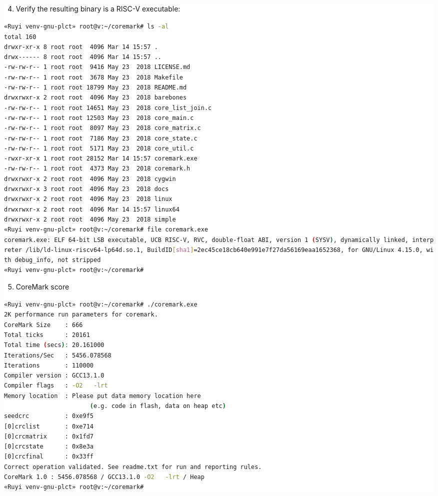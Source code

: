 4. Verify the resulting binary is a RISC-V executable:
```bash
«Ruyi venv-gnu-plct» root@v:~/coremark# ls -al
total 160
drwxr-xr-x 8 root root  4096 Mar 14 15:57 .
drwx------ 8 root root  4096 Mar 14 15:57 ..
-rw-rw-r-- 1 root root  9416 May 23  2018 LICENSE.md
-rw-rw-r-- 1 root root  3678 May 23  2018 Makefile
-rw-rw-r-- 1 root root 18799 May 23  2018 README.md
drwxrwxr-x 2 root root  4096 May 23  2018 barebones
-rw-rw-r-- 1 root root 14651 May 23  2018 core_list_join.c
-rw-rw-r-- 1 root root 12503 May 23  2018 core_main.c
-rw-rw-r-- 1 root root  8097 May 23  2018 core_matrix.c
-rw-rw-r-- 1 root root  7186 May 23  2018 core_state.c
-rw-rw-r-- 1 root root  5171 May 23  2018 core_util.c
-rwxr-xr-x 1 root root 28152 Mar 14 15:57 coremark.exe
-rw-rw-r-- 1 root root  4373 May 23  2018 coremark.h
drwxrwxr-x 2 root root  4096 May 23  2018 cygwin
drwxrwxr-x 3 root root  4096 May 23  2018 docs
drwxrwxr-x 2 root root  4096 May 23  2018 linux
drwxrwxr-x 2 root root  4096 Mar 14 15:57 linux64
drwxrwxr-x 2 root root  4096 May 23  2018 simple
«Ruyi venv-gnu-plct» root@v:~/coremark# file coremark.exe
coremark.exe: ELF 64-bit LSB executable, UCB RISC-V, RVC, double-float ABI, version 1 (SYSV), dynamically linked, interpreter /lib/ld-linux-riscv64-lp64d.so.1, BuildID[sha1]=2ec45ce18cb640e991e7f27da56169eaa1652368, for GNU/Linux 4.15.0, with debug_info, not stripped
«Ruyi venv-gnu-plct» root@v:~/coremark# 

```

5. CoreMark score

```bash
«Ruyi venv-gnu-plct» root@v:~/coremark# ./coremark.exe
2K performance run parameters for coremark.
CoreMark Size    : 666
Total ticks      : 20161
Total time (secs): 20.161000
Iterations/Sec   : 5456.078568
Iterations       : 110000
Compiler version : GCC13.1.0
Compiler flags   : -O2   -lrt
Memory location  : Please put data memory location here
                        (e.g. code in flash, data on heap etc)
seedcrc          : 0xe9f5
[0]crclist       : 0xe714
[0]crcmatrix     : 0x1fd7
[0]crcstate      : 0x8e3a
[0]crcfinal      : 0x33ff
Correct operation validated. See readme.txt for run and reporting rules.
CoreMark 1.0 : 5456.078568 / GCC13.1.0 -O2   -lrt / Heap
«Ruyi venv-gnu-plct» root@v:~/coremark# 

```
